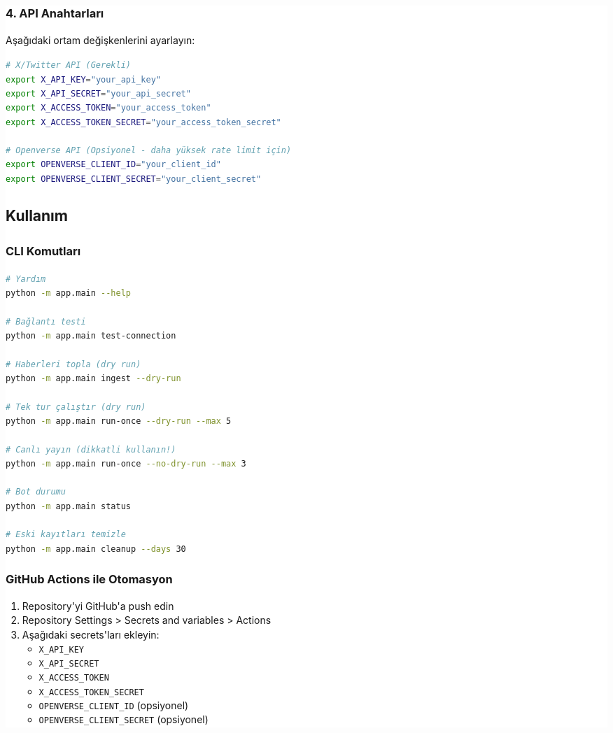 ### 4. API Anahtarları

Aşağıdaki ortam değişkenlerini ayarlayın:

```bash
# X/Twitter API (Gerekli)
export X_API_KEY="your_api_key"
export X_API_SECRET="your_api_secret"
export X_ACCESS_TOKEN="your_access_token"
export X_ACCESS_TOKEN_SECRET="your_access_token_secret"

# Openverse API (Opsiyonel - daha yüksek rate limit için)
export OPENVERSE_CLIENT_ID="your_client_id"
export OPENVERSE_CLIENT_SECRET="your_client_secret"
```

## Kullanım

### CLI Komutları

```bash
# Yardım
python -m app.main --help

# Bağlantı testi
python -m app.main test-connection

# Haberleri topla (dry run)
python -m app.main ingest --dry-run

# Tek tur çalıştır (dry run)
python -m app.main run-once --dry-run --max 5

# Canlı yayın (dikkatli kullanın!)
python -m app.main run-once --no-dry-run --max 3

# Bot durumu
python -m app.main status

# Eski kayıtları temizle
python -m app.main cleanup --days 30
```

### GitHub Actions ile Otomasyon

1. Repository'yi GitHub'a push edin
2. Repository Settings > Secrets and variables > Actions
3. Aşağıdaki secrets'ları ekleyin:
   - `X_API_KEY`
   - `X_API_SECRET`
   - `X_ACCESS_TOKEN`
   - `X_ACCESS_TOKEN_SECRET`
   - `OPENVERSE_CLIENT_ID` (opsiyonel)
   - `OPENVERSE_CLIENT_SECRET` (opsiyonel)
